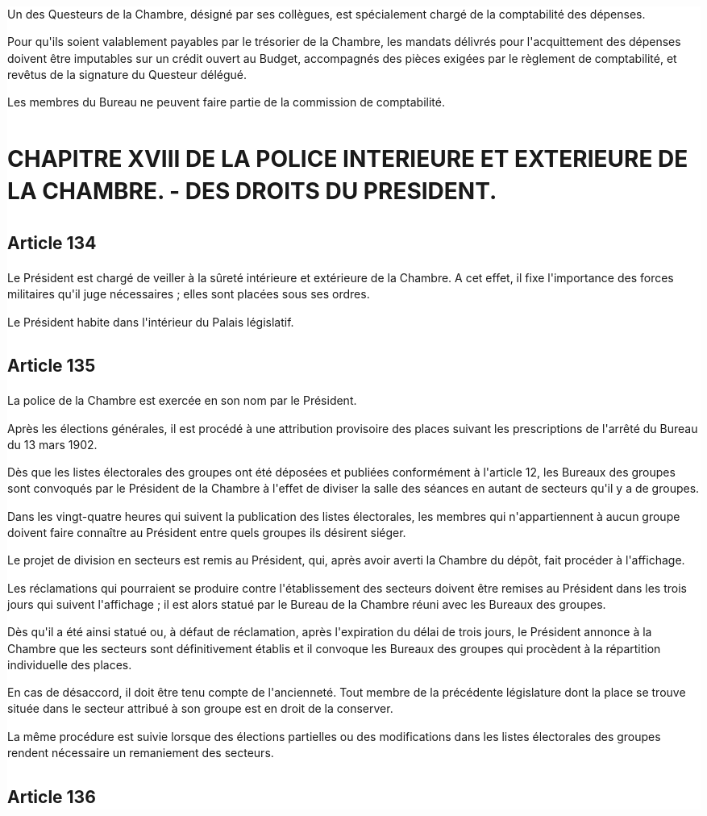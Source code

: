 Un des Questeurs de la Chambre, désigné par ses collègues, est spécialement chargé de la comptabilité des dépenses.

Pour qu'ils soient valablement payables par le trésorier de la Chambre, les mandats délivrés pour l'acquittement des dépenses doivent être imputables sur un crédit ouvert au Budget, accompagnés des pièces exigées par le règlement de comptabilité, et revêtus de la signature du Questeur délégué.

Les membres du Bureau ne peuvent faire partie de la commission de comptabilité.

# CHAPITRE XVIII DE LA POLICE INTERIEURE ET EXTERIEURE DE LA CHAMBRE. - DES DROITS DU PRESIDENT.

## Article 134

Le Président est chargé de veiller à la sûreté intérieure et extérieure de la Chambre. A cet effet, il fixe l'importance des forces militaires qu'il juge nécessaires ; elles sont placées sous ses ordres.

Le Président habite dans l'intérieur du Palais législatif.

## Article 135

La police de la Chambre est exercée en son nom par le Président.

Après les élections générales, il est procédé à une attribution provisoire des places suivant les prescriptions de l'arrêté du Bureau du 13 mars 1902.

Dès que les listes électorales des groupes ont été déposées et publiées conformément à l'article 12, les Bureaux des groupes sont convoqués par le Président de la Chambre à l'effet de diviser la salle des séances en autant de secteurs qu'il y a de groupes.

Dans les vingt-quatre heures qui suivent la publication des listes électorales, les membres qui n'appartiennent à aucun groupe doivent faire connaître au Président entre quels groupes ils désirent siéger.

Le projet de division en secteurs est remis au Président, qui, après avoir averti la Chambre du dépôt, fait procéder à l'affichage.

Les réclamations qui pourraient se produire contre l'établissement des secteurs doivent être remises au Président dans les trois jours qui suivent l'affichage ; il est alors statué par le Bureau de la Chambre réuni avec les Bureaux des groupes.

Dès qu'il a été ainsi statué ou, à défaut de réclamation, après l'expiration du délai de trois jours, le Président annonce à la Chambre que les secteurs sont définitivement établis et il convoque les Bureaux des groupes qui procèdent à la répartition individuelle des places.

En cas de désaccord, il doit être tenu compte de l'ancienneté. Tout membre de la précédente législature dont la place se trouve située dans le secteur attribué à son groupe est en droit de la conserver.

La même procédure est suivie lorsque des élections partielles ou des modifications dans les listes électorales des groupes rendent nécessaire un remaniement des secteurs.

## Article 136
